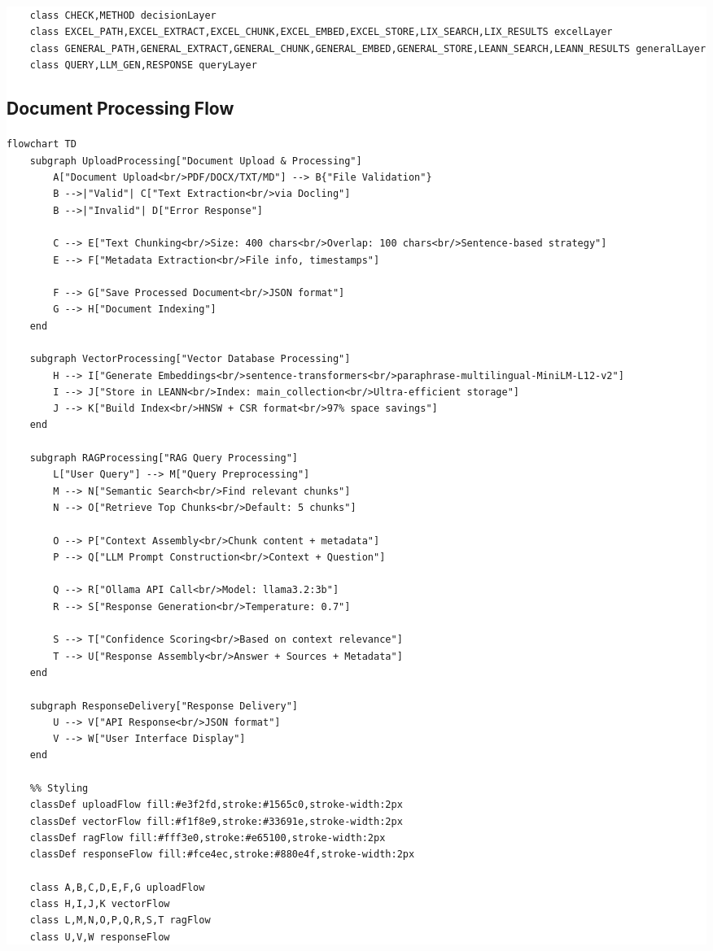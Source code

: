 ```mermaid
    class CHECK,METHOD decisionLayer
    class EXCEL_PATH,EXCEL_EXTRACT,EXCEL_CHUNK,EXCEL_EMBED,EXCEL_STORE,LIX_SEARCH,LIX_RESULTS excelLayer
    class GENERAL_PATH,GENERAL_EXTRACT,GENERAL_CHUNK,GENERAL_EMBED,GENERAL_STORE,LEANN_SEARCH,LEANN_RESULTS generalLayer
    class QUERY,LLM_GEN,RESPONSE queryLayer
```

## Document Processing Flow

```mermaid
flowchart TD
    subgraph UploadProcessing["Document Upload & Processing"]
        A["Document Upload<br/>PDF/DOCX/TXT/MD"] --> B{"File Validation"}
        B -->|"Valid"| C["Text Extraction<br/>via Docling"]
        B -->|"Invalid"| D["Error Response"]
        
        C --> E["Text Chunking<br/>Size: 400 chars<br/>Overlap: 100 chars<br/>Sentence-based strategy"]
        E --> F["Metadata Extraction<br/>File info, timestamps"]
        
        F --> G["Save Processed Document<br/>JSON format"]
        G --> H["Document Indexing"]
    end
    
    subgraph VectorProcessing["Vector Database Processing"]
        H --> I["Generate Embeddings<br/>sentence-transformers<br/>paraphrase-multilingual-MiniLM-L12-v2"]
        I --> J["Store in LEANN<br/>Index: main_collection<br/>Ultra-efficient storage"]
        J --> K["Build Index<br/>HNSW + CSR format<br/>97% space savings"]
    end
    
    subgraph RAGProcessing["RAG Query Processing"]
        L["User Query"] --> M["Query Preprocessing"]
        M --> N["Semantic Search<br/>Find relevant chunks"]
        N --> O["Retrieve Top Chunks<br/>Default: 5 chunks"]
        
        O --> P["Context Assembly<br/>Chunk content + metadata"]
        P --> Q["LLM Prompt Construction<br/>Context + Question"]
        
        Q --> R["Ollama API Call<br/>Model: llama3.2:3b"]
        R --> S["Response Generation<br/>Temperature: 0.7"]
        
        S --> T["Confidence Scoring<br/>Based on context relevance"]
        T --> U["Response Assembly<br/>Answer + Sources + Metadata"]
    end
    
    subgraph ResponseDelivery["Response Delivery"]
        U --> V["API Response<br/>JSON format"]
        V --> W["User Interface Display"]
    end
    
    %% Styling
    classDef uploadFlow fill:#e3f2fd,stroke:#1565c0,stroke-width:2px
    classDef vectorFlow fill:#f1f8e9,stroke:#33691e,stroke-width:2px
    classDef ragFlow fill:#fff3e0,stroke:#e65100,stroke-width:2px
    classDef responseFlow fill:#fce4ec,stroke:#880e4f,stroke-width:2px
    
    class A,B,C,D,E,F,G uploadFlow
    class H,I,J,K vectorFlow
    class L,M,N,O,P,Q,R,S,T ragFlow
    class U,V,W responseFlow
```
